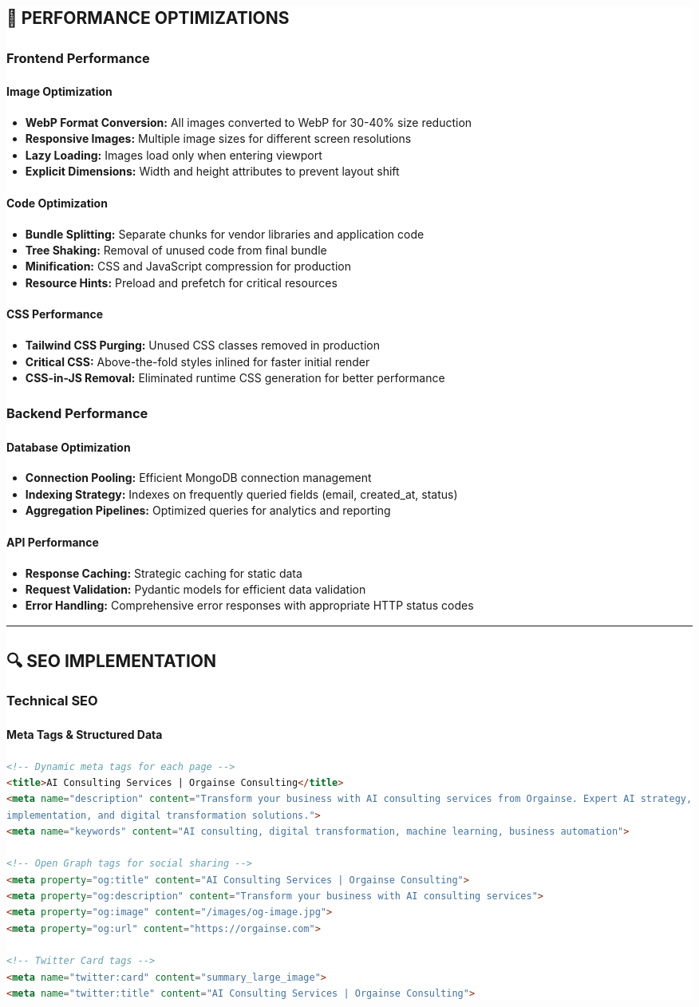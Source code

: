 
## 🚀 PERFORMANCE OPTIMIZATIONS

### **Frontend Performance**

#### **Image Optimization**
- **WebP Format Conversion:** All images converted to WebP for 30-40% size reduction
- **Responsive Images:** Multiple image sizes for different screen resolutions
- **Lazy Loading:** Images load only when entering viewport
- **Explicit Dimensions:** Width and height attributes to prevent layout shift

#### **Code Optimization**
- **Bundle Splitting:** Separate chunks for vendor libraries and application code
- **Tree Shaking:** Removal of unused code from final bundle
- **Minification:** CSS and JavaScript compression for production
- **Resource Hints:** Preload and prefetch for critical resources

#### **CSS Performance**
- **Tailwind CSS Purging:** Unused CSS classes removed in production
- **Critical CSS:** Above-the-fold styles inlined for faster initial render
- **CSS-in-JS Removal:** Eliminated runtime CSS generation for better performance

### **Backend Performance**

#### **Database Optimization**
- **Connection Pooling:** Efficient MongoDB connection management
- **Indexing Strategy:** Indexes on frequently queried fields (email, created_at, status)
- **Aggregation Pipelines:** Optimized queries for analytics and reporting

#### **API Performance**
- **Response Caching:** Strategic caching for static data
- **Request Validation:** Pydantic models for efficient data validation
- **Error Handling:** Comprehensive error responses with appropriate HTTP status codes

---

## 🔍 SEO IMPLEMENTATION

### **Technical SEO**

#### **Meta Tags & Structured Data**
```html
<!-- Dynamic meta tags for each page -->
<title>AI Consulting Services | Orgainse Consulting</title>
<meta name="description" content="Transform your business with AI consulting services from Orgainse. Expert AI strategy, implementation, and digital transformation solutions.">
<meta name="keywords" content="AI consulting, digital transformation, machine learning, business automation">

<!-- Open Graph tags for social sharing -->
<meta property="og:title" content="AI Consulting Services | Orgainse Consulting">
<meta property="og:description" content="Transform your business with AI consulting services">
<meta property="og:image" content="/images/og-image.jpg">
<meta property="og:url" content="https://orgainse.com">

<!-- Twitter Card tags -->
<meta name="twitter:card" content="summary_large_image">
<meta name="twitter:title" content="AI Consulting Services | Orgainse Consulting">
```
